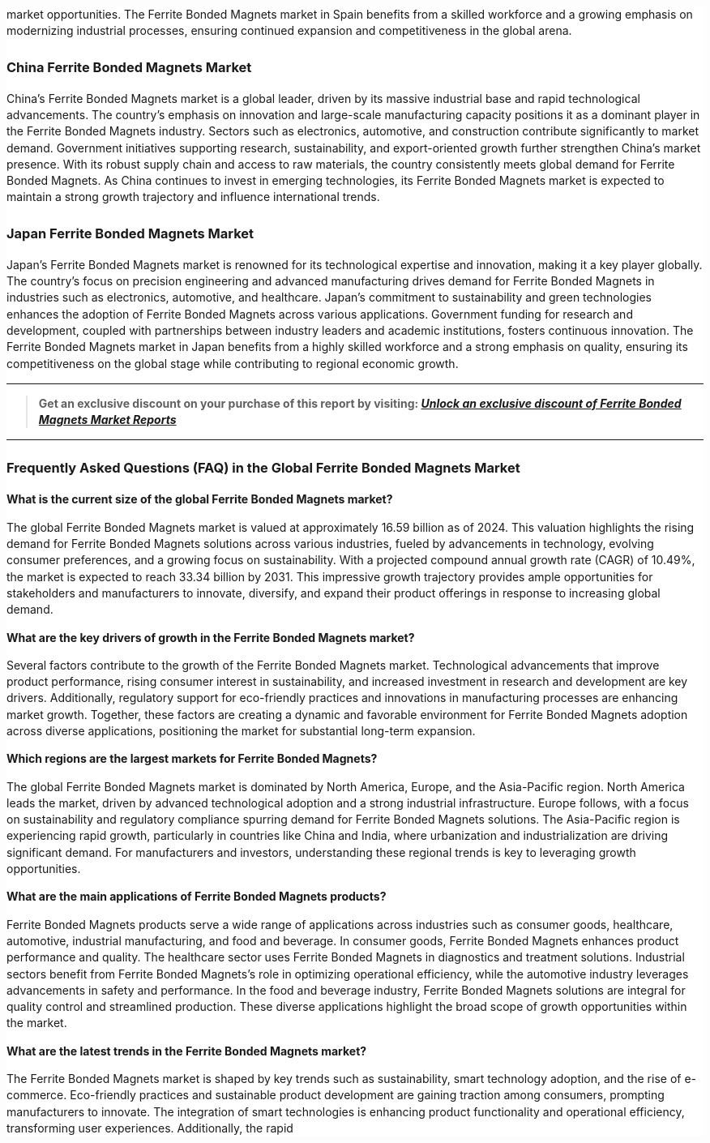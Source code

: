 market opportunities. The Ferrite Bonded Magnets market in Spain benefits from a skilled workforce and a growing emphasis on modernizing industrial processes, ensuring continued expansion and competitiveness in the global arena.</p><h3>China Ferrite Bonded Magnets Market</h3><p>China&rsquo;s Ferrite Bonded Magnets market is a global leader, driven by its massive industrial base and rapid technological advancements. The country&rsquo;s emphasis on innovation and large-scale manufacturing capacity positions it as a dominant player in the Ferrite Bonded Magnets industry. Sectors such as electronics, automotive, and construction contribute significantly to market demand. Government initiatives supporting research, sustainability, and export-oriented growth further strengthen China&rsquo;s market presence. With its robust supply chain and access to raw materials, the country consistently meets global demand for Ferrite Bonded Magnets. As China continues to invest in emerging technologies, its Ferrite Bonded Magnets market is expected to maintain a strong growth trajectory and influence international trends.</p><h3>Japan Ferrite Bonded Magnets Market</h3><p>Japan&rsquo;s Ferrite Bonded Magnets market is renowned for its technological expertise and innovation, making it a key player globally. The country&rsquo;s focus on precision engineering and advanced manufacturing drives demand for Ferrite Bonded Magnets in industries such as electronics, automotive, and healthcare. Japan&rsquo;s commitment to sustainability and green technologies enhances the adoption of Ferrite Bonded Magnets across various applications. Government funding for research and development, coupled with partnerships between industry leaders and academic institutions, fosters continuous innovation. The Ferrite Bonded Magnets market in Japan benefits from a highly skilled workforce and a strong emphasis on quality, ensuring its competitiveness on the global stage while contributing to regional economic growth.</p><hr /><blockquote><p><strong>Get an exclusive discount on your purchase of this report by visiting: <em><a href="://marketresearchpulse.com/ask-for-discount/132191?utm_source=Github&amp;utm_medium=019">Unlock an exclusive discount of Ferrite Bonded Magnets Market Reports</a></em>&nbsp;</strong></p></blockquote><hr /><h3>Frequently Asked Questions (FAQ) in the Global Ferrite Bonded Magnets Market</h3><p><strong>What is the current size of the global Ferrite Bonded Magnets market?</strong></p><p>The global Ferrite Bonded Magnets market is valued at approximately 16.59 billion as of 2024. This valuation highlights the rising demand for Ferrite Bonded Magnets solutions across various industries, fueled by advancements in technology, evolving consumer preferences, and a growing focus on sustainability. With a projected compound annual growth rate (CAGR) of 10.49%, the market is expected to reach 33.34 billion by 2031. This impressive growth trajectory provides ample opportunities for stakeholders and manufacturers to innovate, diversify, and expand their product offerings in response to increasing global demand.</p><p><strong>What are the key drivers of growth in the Ferrite Bonded Magnets market?</strong></p><p>Several factors contribute to the growth of the Ferrite Bonded Magnets market. Technological advancements that improve product performance, rising consumer interest in sustainability, and increased investment in research and development are key drivers. Additionally, regulatory support for eco-friendly practices and innovations in manufacturing processes are enhancing market growth. Together, these factors are creating a dynamic and favorable environment for Ferrite Bonded Magnets adoption across diverse applications, positioning the market for substantial long-term expansion.</p><p><strong>Which regions are the largest markets for Ferrite Bonded Magnets?</strong></p><p>The global Ferrite Bonded Magnets market is dominated by North America, Europe, and the Asia-Pacific region. North America leads the market, driven by advanced technological adoption and a strong industrial infrastructure. Europe follows, with a focus on sustainability and regulatory compliance spurring demand for Ferrite Bonded Magnets solutions. The Asia-Pacific region is experiencing rapid growth, particularly in countries like China and India, where urbanization and industrialization are driving significant demand. For manufacturers and investors, understanding these regional trends is key to leveraging growth opportunities.</p><p><strong>What are the main applications of Ferrite Bonded Magnets products?</strong></p><p>Ferrite Bonded Magnets products serve a wide range of applications across industries such as consumer goods, healthcare, automotive, industrial manufacturing, and food and beverage. In consumer goods, Ferrite Bonded Magnets enhances product performance and quality. The healthcare sector uses Ferrite Bonded Magnets in diagnostics and treatment solutions. Industrial sectors benefit from Ferrite Bonded Magnets&rsquo;s role in optimizing operational efficiency, while the automotive industry leverages advancements in safety and performance. In the food and beverage industry, Ferrite Bonded Magnets solutions are integral for quality control and streamlined production. These diverse applications highlight the broad scope of growth opportunities within the market.</p><p><strong>What are the latest trends in the Ferrite Bonded Magnets market?</strong></p><p>The Ferrite Bonded Magnets market is shaped by key trends such as sustainability, smart technology adoption, and the rise of e-commerce. Eco-friendly practices and sustainable product development are gaining traction among consumers, prompting manufacturers to innovate. The integration of smart technologies is enhancing product functionality and operational efficiency, transforming user experiences. Additionally, the rapid
